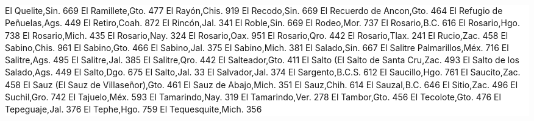 El Quelite,Sin. 669
El Ramillete,Gto. 477
El Rayón,Chis. 919
El Recodo,Sin. 669
El Recuerdo de Ancon,Gto. 464
El Refugio de Peñuelas,Ags. 449
El Retiro,Coah. 872
El Rincón,Jal. 341
El Roble,Sin. 669
El Rodeo,Mor. 737
El Rosario,B.C. 616
El Rosario,Hgo. 738
El Rosario,Mich. 435
El Rosario,Nay. 324
El Rosario,Oax. 951
El Rosario,Qro. 442
El Rosario,Tlax. 241
El Rucio,Zac. 458
El Sabino,Chis. 961
El Sabino,Gto. 466
El Sabino,Jal. 375
El Sabino,Mich. 381
El Salado,Sin. 667
El Salitre Palmarillos,Méx. 716
El Salitre,Ags. 495
El Salitre,Jal. 385
El Salitre,Qro. 442
El Salteador,Gto. 411
El Salto (El Salto de Santa Cru,Zac. 493
El Salto de los Salado,Ags. 449
El Salto,Dgo. 675
El Salto,Jal. 33
El Salvador,Jal. 374
El Sargento,B.C.S. 612
El Saucillo,Hgo. 761
El Saucito,Zac. 458
El Sauz (El Sauz de Villaseñor),Gto. 461
El Sauz de Abajo,Mich. 351
El Sauz,Chih. 614
El Sauzal,B.C. 646
El Sitio,Zac. 496
El Suchil,Gro. 742
El Tajuelo,Méx. 593
El Tamarindo,Nay. 319
El Tamarindo,Ver. 278
El Tambor,Gto. 456
El Tecolote,Gto. 476
El Tepeguaje,Jal. 376
El Tephe,Hgo. 759
El Tequesquite,Mich. 356
 